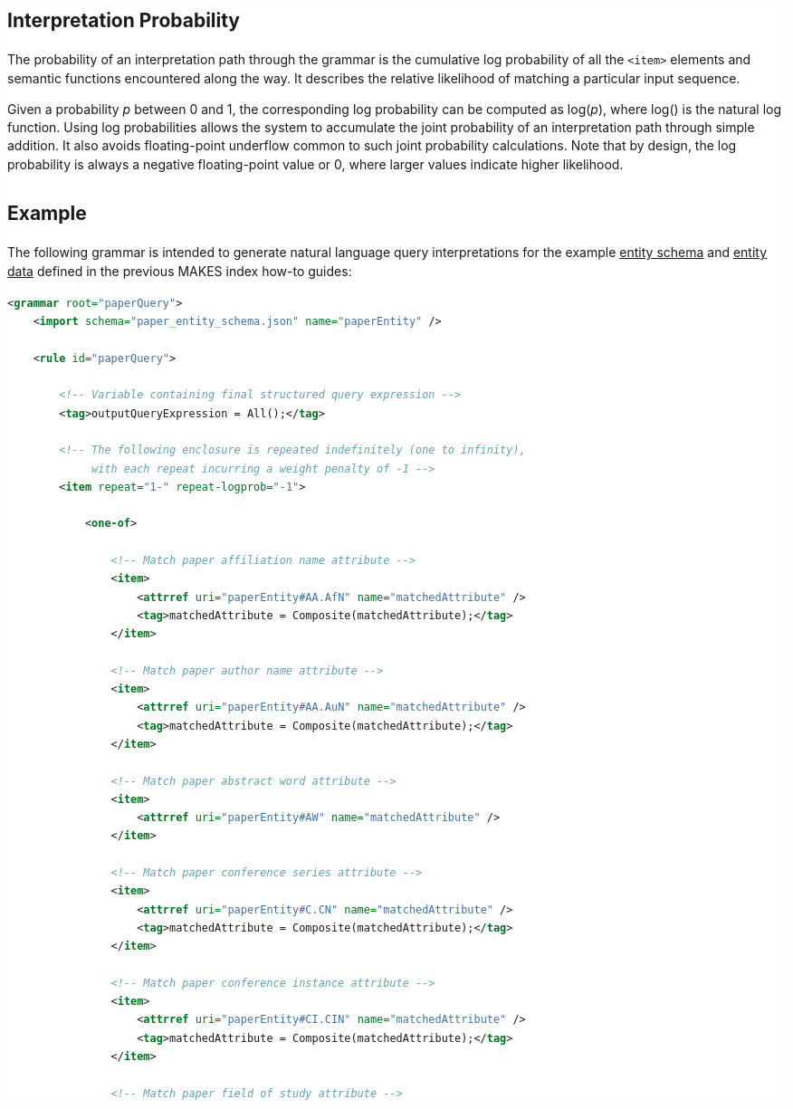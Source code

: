 ## Interpretation Probability

The probability of an interpretation path through the grammar is the cumulative log probability of all the `<item>` elements and semantic functions encountered along the way.  It describes the relative likelihood of matching a particular input sequence.

Given a probability *p* between 0 and 1, the corresponding log probability can be computed as log(*p*), where log() is the natural log function.  Using log probabilities allows the system to accumulate the joint probability of an interpretation path through simple addition.  It also avoids floating-point underflow common to such joint probability calculations.  Note that by design, the log probability is always a negative floating-point value or 0, where larger values indicate higher likelihood.

## Example

The following grammar is intended to generate natural language query interpretations for the example [entity schema](how-to-index-schema.md#academic-paper-entity-schema) and [entity data](how-to-index-data.md#academic-paper-entity) defined in the previous MAKES index how-to guides:

```xml
<grammar root="paperQuery">
    <import schema="paper_entity_schema.json" name="paperEntity" />

    <rule id="paperQuery">

        <!-- Variable containing final structured query expression -->
        <tag>outputQueryExpression = All();</tag>

        <!-- The following enclosure is repeated indefinitely (one to infinity), 
             with each repeat incurring a weight penalty of -1 -->
        <item repeat="1-" repeat-logprob="-1">

            <one-of>

                <!-- Match paper affiliation name attribute -->
                <item>
                    <attrref uri="paperEntity#AA.AfN" name="matchedAttribute" />
                    <tag>matchedAttribute = Composite(matchedAttribute);</tag>
                </item>

                <!-- Match paper author name attribute -->
                <item>
                    <attrref uri="paperEntity#AA.AuN" name="matchedAttribute" />
                    <tag>matchedAttribute = Composite(matchedAttribute);</tag>
                </item>

                <!-- Match paper abstract word attribute -->
                <item>
                    <attrref uri="paperEntity#AW" name="matchedAttribute" />
                </item>

                <!-- Match paper conference series attribute -->
                <item>
                    <attrref uri="paperEntity#C.CN" name="matchedAttribute" />
                    <tag>matchedAttribute = Composite(matchedAttribute);</tag>
                </item>

                <!-- Match paper conference instance attribute -->
                <item>
                    <attrref uri="paperEntity#CI.CIN" name="matchedAttribute" />
                    <tag>matchedAttribute = Composite(matchedAttribute);</tag>
                </item>

                <!-- Match paper field of study attribute -->
```